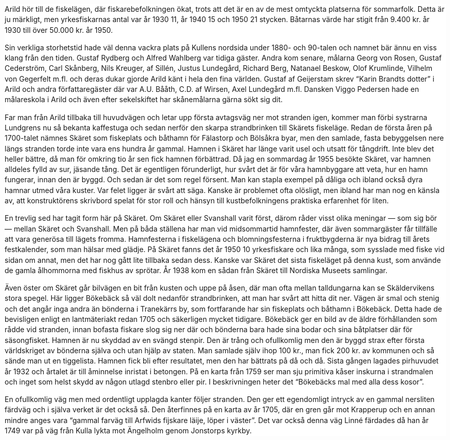 Arild hör till de fiskelägen, där fiskarebefolkningen ökat, trots att det är en av de mest omtyckta platserna för sommarfolk. Detta är ju märkligt, men yrkesfiskarnas antal var år 1930 11, år 1940 15 och 1950 21 stycken. Båtarnas värde har stigit från 9.400 kr. år 1930 till över 50.000 kr. år 1950.

Sin verkliga storhetstid hade väl denna vackra plats på Kullens nordsida under 1880- och 90-talen och namnet bär ännu en viss klang från den tiden. Gustaf Rydberg och Alfred Wahlberg var tidiga gäster. Andra kom senare, målarna Georg von Rosen, Gustaf Cederström, Carl Skånberg, Nils Kreuger, af Sillén, Justus Lundegård, Richard Berg, Natanael Beskow, Olof Krumlinde, Vilhelm von Gegerfelt m.fl. och deras dukar gjorde Arild känt i hela den fina världen. Gustaf af Geijerstam skrev &#8220;Karin Brandts dotter&#8221; i Arild och andra författaregäster där var A.U. Bååth, C.D. af Wirsen, Axel Lundegård m.fl. Dansken Viggo Pedersen hade en målareskola i Arild och även efter sekelskiftet har skånemålarna gärna sökt sig dit.

Far man från Arild tillbaka till huvudvägen och letar upp första avtagsväg ner mot stranden igen, kommer man förbi systrarna Lundgrens nu så bekanta kaffestuga och sedan nerför den skarpa strandbrinken till Skärets fiskeläge. Redan de första åren på 1700-talet nämnes Skäret som fiskeplats och båthamn för Fälastorp och Bölsåkra byar, men den samlade, fasta bebyggelsen nere längs stranden torde inte vara ens hundra år gammal. Hamnen i Skäret har länge varit usel och utsatt för tångdrift. Inte blev det heller bättre, då man för omkring tio år sen fick hamnen förbättrad. Då jag en sommardag år 1955 besökte Skäret, var hamnen alldeles fylld av sur, jäsande tång. Det är egentligen förunderligt, hur svårt det är för våra hamnbyggare att veta, hur en hamn fungerar, innan den är byggd. Och sedan är det som regel försent. Man kan stapla exempel på dåliga och ibland också dyra hamnar utmed våra kuster. Var felet ligger är svårt att säga. Kanske är problemet ofta olösligt, men ibland har man nog en känsla av, att konstruktörens skrivbord spelat för stor roll och hänsyn till kustbefolkningens praktiska erfarenhet för liten.

En trevlig sed har tagit form här på Skäret. Om Skäret eller Svanshall varit först, därom råder visst olika meningar &mdash; som sig bör &mdash; mellan Skäret och Svanshall. Men på båda ställena har man vid midsommartid hamnfester, där även sommargäster får tillfälle att vara generösa till lägets fromma. Hamnfesterna i fiskelägena och blomningsfesterna i fruktbygderna är nya bidrag till årets festkalender, som man hälsar med glädje. På Skäret fanns det år 1950 10 yrkesfiskare och lika många, som sysslade med fiske vid sidan om annat, men det har nog gått lite tillbaka sedan dess. Kanske var Skäret det sista fiskeläget på denna kust, som använde de gamla ålhommorna med fiskhus av sprötar. År 1938 kom en sådan från Skäret till Nordiska Museets samlingar.

Även öster om Skäret går bilvägen en bit från kusten och uppe på åsen, där man ofta mellan talldungarna kan se Skäldervikens stora spegel. Här ligger Bökebäck så väl dolt nedanför strandbrinken, att man har svårt att hitta dit ner. Vägen är smal och stenig och det angår inga andra än bönderna i Tranekärrs by, som fortfarande har sin fiskeplats och båthamn i Bökebäck. Detta hade de bevisligen enligt en lantmäteriakt redan 1705 och säkerligen mycket tidigare. Bökebäck ger en bild av de äldre förhållanden som rådde vid stranden, innan bofasta fiskare slog sig ner där och bönderna bara hade sina bodar och sina båtplatser där för säsongfisket. Hamnen är nu skyddad av en svängd stenpir. Den är trång och ofullkomlig men den är byggd strax efter första världskriget av bönderna själva och utan hjälp av staten. Man samlade själv ihop 100 kr., man fick 200 kr. av kommunen och så sände man ut en tiggelista. Hamnen fick bli efter resultatet, men den har bättrats på då och då. Sista gången lagades pirhuvudet år 1932 och årtalet är till åminnelse inristat i betongen. På en karta från 1759 ser man sju primitiva kåser inskurna i strandmalen och inget som helst skydd av någon utlagd stenbro eller pir. I beskrivningen heter det &#8220;Bökebäcks mal med alla dess kosor&#8221;.

En ofullkomlig väg men med ordentligt upplagda kanter följer stranden. Den ger ett egendomligt intryck av en gammal nersliten färdväg och i själva verket är det också så. Den återfinnes på en karta av år 1705, där en gren går mot Krapperup och en annan mindre anges vara &#8220;gammal farväg till Arfwids fijskare läije, löper i väster&#8221;. Det var också denna väg Linné färdades då han år 1749 var på väg från Kulla lykta mot Ängelholm genom Jonstorps kyrkby.

